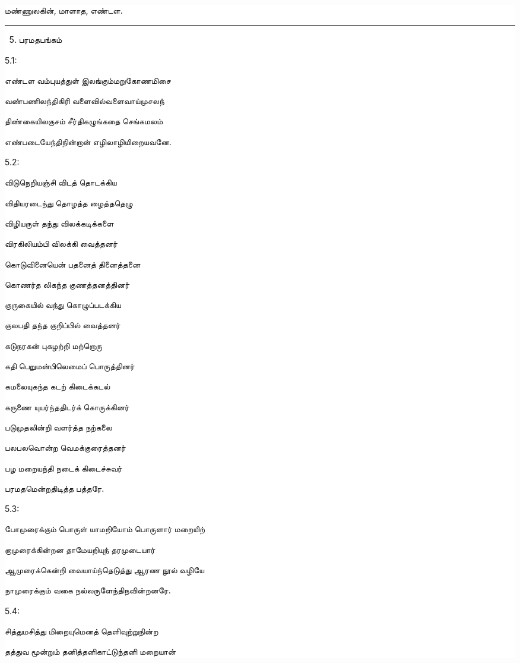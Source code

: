 மண்ணுலகின், மாளாத, எண்டள.  

---  

5. பரமதபங்கம்  

5.1:  

எண்டள வம்புயத்துள் இலங்கும்மறுகோணமிசை  

வண்பணிலந்திகிரி வளைவில்வளைவாய்முசலந்  

திண்கையிலகுசம் சீர்திகழுங்கதை செங்கமலம்  

எண்படையேந்திநின்றான் எழிலாழியிறையவனே.  

5.2:  

விடுநெறியஞ்சி விடத் தொடக்கிய  

விதியரடைந்து தொழத்த ழைத்ததெழு  

விழியருள் தந்து விலக்கடிக்களை  

விரகிலியம்பி விலக்கி வைத்தனர்  

கொடுவினையென் பதனைத் தினைத்தனை  

கொணர்த லிகந்த குணத்தனத்தினர்  

குருகையில் வந்து கொழுப்படக்கிய  

குலபதி தந்த குறிப்பில் வைத்தனர்  

கடுநரகன் புகழற்றி மற்றொரு  

கதி பெறுமன்பிலெமைப் பொருத்தினர்  

கமலையுகந்த கடற் கிடைக்கடல்  

கருணை யுயர்ந்ததிடர்க் கொருக்கினர்  

படுமுதலின்றி வளர்த்த நற்கலை  

பலபலவொன்ற வெமக்குரைத்தனர்  

பழ மறையந்தி நடைக் கிடைச்சுவர்  

பரமதமென்றதிடித்த பத்தரே.  

5.3:  

போமுரைக்கும் பொருள் யாமறியோம் பொருளார் மறையிற்  

றாமுரைக்கின்றன தாமேயறியுந் தரமுடையார்  

ஆமுரைக்கென்றி வையாய்ந்தெடுத்து ஆரண நூல் வழியே  

நாமுரைக்கும் வகை நல்லருளேந்திநவின்றனரே.  

5.4:  

சித்துமசித்து மிறையுமெனத் தெளிவுற்றுநின்ற  

தத்துவ மூன்றும் தனித்தனிகாட்டுந்தனி மறையான்  
